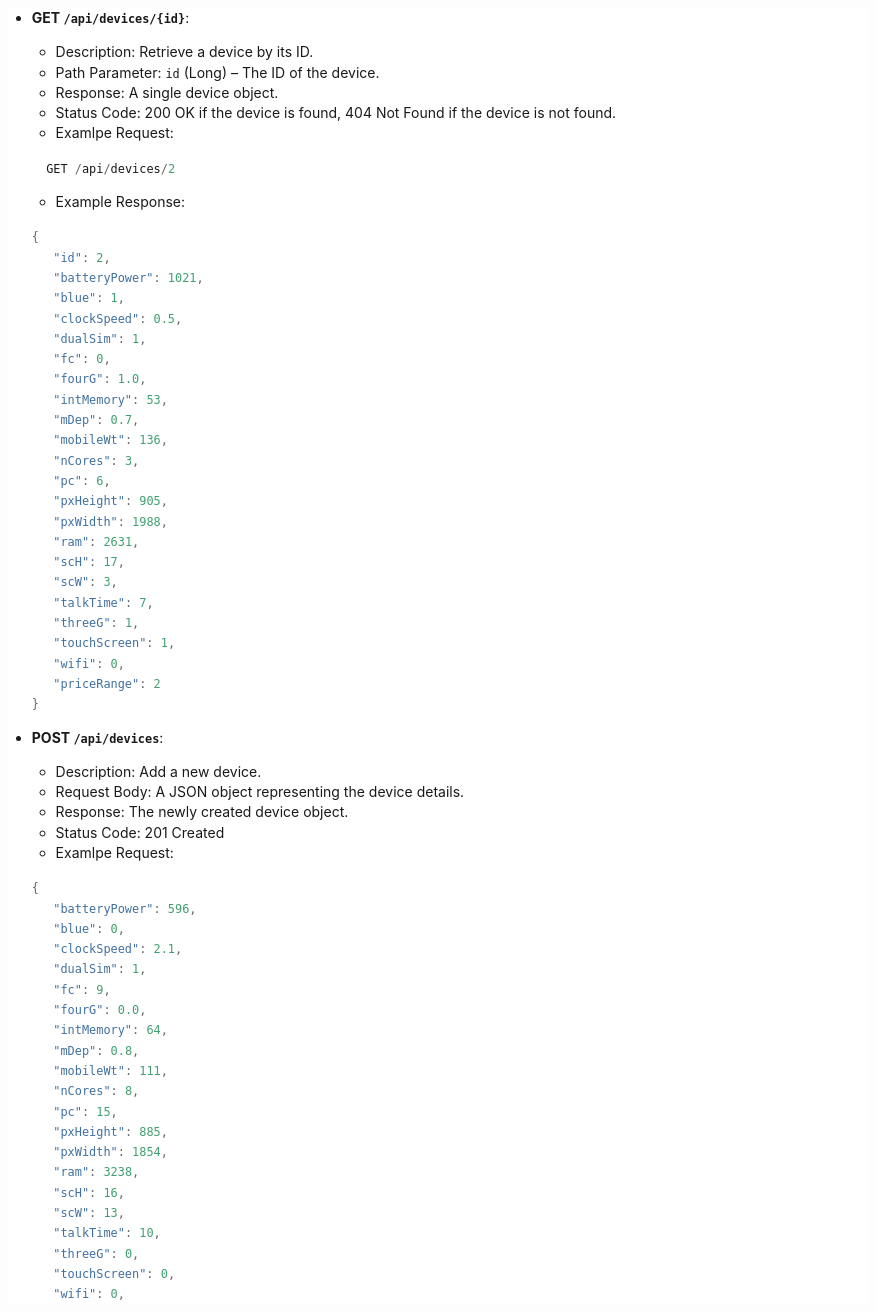 - **GET `/api/devices/{id}`**:
   - Description: Retrieve a device by its ID.
   - Path Parameter: `id` (Long) – The ID of the device.
   - Response: A single device object.
   - Status Code: 200 OK if the device is found, 404 Not Found if the device is not found.
   - Examlpe Request:
   ```java
     GET /api/devices/2
   ```
   - Example Response:
   ```java
   {
      "id": 2,
      "batteryPower": 1021,
      "blue": 1,
      "clockSpeed": 0.5,
      "dualSim": 1,
      "fc": 0,
      "fourG": 1.0,
      "intMemory": 53,
      "mDep": 0.7,
      "mobileWt": 136,
      "nCores": 3,
      "pc": 6,
      "pxHeight": 905,
      "pxWidth": 1988,
      "ram": 2631,
      "scH": 17,
      "scW": 3,
      "talkTime": 7,
      "threeG": 1,
      "touchScreen": 1,
      "wifi": 0,
      "priceRange": 2
   }
   ```

- **POST `/api/devices`**:
   - Description: Add a new device.
   - Request Body: A JSON object representing the device details.
   - Response: The newly created device object.
   - Status Code: 201 Created
   - Examlpe Request:
   ```java
   {
      "batteryPower": 596,
      "blue": 0,
      "clockSpeed": 2.1,
      "dualSim": 1,
      "fc": 9,
      "fourG": 0.0,
      "intMemory": 64,
      "mDep": 0.8,
      "mobileWt": 111,
      "nCores": 8,
      "pc": 15,
      "pxHeight": 885,
      "pxWidth": 1854,
      "ram": 3238,
      "scH": 16,
      "scW": 13,
      "talkTime": 10,
      "threeG": 0,
      "touchScreen": 0,
      "wifi": 0,
   ```